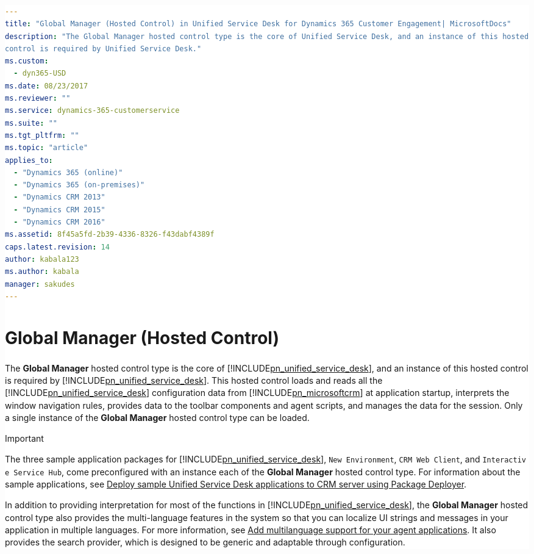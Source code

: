 ```yaml
---
title: "Global Manager (Hosted Control) in Unified Service Desk for Dynamics 365 Customer Engagement| MicrosoftDocs"
description: "The Global Manager hosted control type is the core of Unified Service Desk, and an instance of this hosted control is required by Unified Service Desk."
ms.custom:
  - dyn365-USD
ms.date: 08/23/2017
ms.reviewer: ""
ms.service: dynamics-365-customerservice
ms.suite: ""
ms.tgt_pltfrm: ""
ms.topic: "article"
applies_to: 
  - "Dynamics 365 (online)"
  - "Dynamics 365 (on-premises)"
  - "Dynamics CRM 2013"
  - "Dynamics CRM 2015"
  - "Dynamics CRM 2016"
ms.assetid: 8f45a5fd-2b39-4336-8326-f43dabf4389f
caps.latest.revision: 14
author: kabala123
ms.author: kabala
manager: sakudes
---
```

# Global Manager (Hosted Control)
The **Global Manager** hosted control type is the core of [!INCLUDE[pn_unified_service_desk](../includes/pn-unified-service-desk.md)], and an instance of this hosted control is required by [!INCLUDE[pn_unified_service_desk](../includes/pn-unified-service-desk.md)]. This hosted control loads and reads all the [!INCLUDE[pn_unified_service_desk](../includes/pn-unified-service-desk.md)] configuration data from [!INCLUDE[pn_microsoftcrm](../includes/pn-microsoftcrm.md)] at application startup, interprets the window navigation rules, provides data to the toolbar components and agent scripts, and manages the data for the session. Only a single instance of the **Global Manager** hosted control type can be loaded.  
  
> [!IMPORTANT]
>  The three sample application packages for [!INCLUDE[pn_unified_service_desk](../includes/pn-unified-service-desk.md)], `New Environment`, `CRM Web Client`, and `Interactive Service Hub`, come preconfigured with an instance each of the **Global Manager** hosted control type. For information about the sample applications, see [Deploy sample Unified Service Desk applications to CRM server using Package Deployer](admin/deploy-sample-unified-service-desk-applications-using-package-deployer.md).  
  
 In addition to providing interpretation for most of the functions in [!INCLUDE[pn_unified_service_desk](../includes/pn-unified-service-desk.md)], the **Global Manager** hosted control type also provides the multi-language features in the system so that you can localize UI strings and messages in your application in multiple languages. For more information, see [Add multilanguage support for your agent applications](../unified-service-desk/add-multilanguage-support-agent-applications.md). It also provides the search provider, which is designed to be generic and adaptable through configuration.  
  